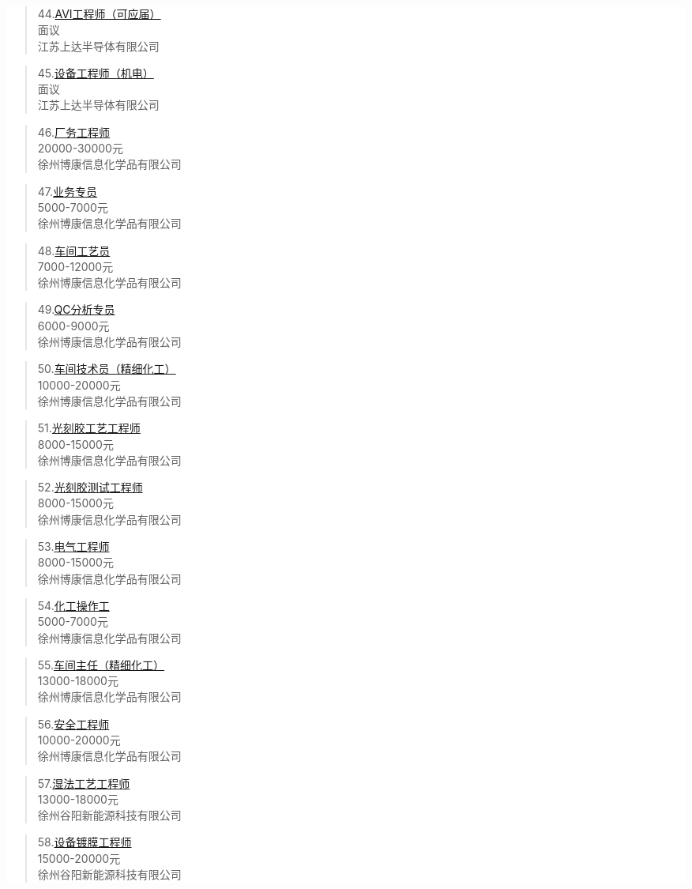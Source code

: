 >44.[AVI工程师（可应届）](https://www.pzhr.com/job/14518.html)<br>
>面议<br>
>江苏上达半导体有限公司

>45.[设备工程师（机电）](https://www.pzhr.com/job/13405.html)<br>
>面议<br>
>江苏上达半导体有限公司

>46.[厂务工程师](https://www.pzhr.com/job/17513.html)<br>
>20000-30000元<br>
>徐州博康信息化学品有限公司

>47.[业务专员](https://www.pzhr.com/job/17442.html)<br>
>5000-7000元<br>
>徐州博康信息化学品有限公司

>48.[车间工艺员](https://www.pzhr.com/job/17676.html)<br>
>7000-12000元<br>
>徐州博康信息化学品有限公司

>49.[QC分析专员](https://www.pzhr.com/job/15083.html)<br>
>6000-9000元<br>
>徐州博康信息化学品有限公司

>50.[车间技术员（精细化工）](https://www.pzhr.com/job/15039.html)<br>
>10000-20000元<br>
>徐州博康信息化学品有限公司

>51.[光刻胶工艺工程师](https://www.pzhr.com/job/17585.html)<br>
>8000-15000元<br>
>徐州博康信息化学品有限公司

>52.[光刻胶测试工程师](https://www.pzhr.com/job/17698.html)<br>
>8000-15000元<br>
>徐州博康信息化学品有限公司

>53.[电气工程师](https://www.pzhr.com/job/11828.html)<br>
>8000-15000元<br>
>徐州博康信息化学品有限公司

>54.[化工操作工](https://www.pzhr.com/job/12303.html)<br>
>5000-7000元<br>
>徐州博康信息化学品有限公司

>55.[车间主任（精细化工）](https://www.pzhr.com/job/9042.html)<br>
>13000-18000元<br>
>徐州博康信息化学品有限公司

>56.[安全工程师](https://www.pzhr.com/job/12418.html)<br>
>10000-20000元<br>
>徐州博康信息化学品有限公司

>57.[湿法工艺工程师](https://www.pzhr.com/job/16184.html)<br>
>13000-18000元<br>
>徐州谷阳新能源科技有限公司

>58.[设备镀膜工程师](https://www.pzhr.com/job/15878.html)<br>
>15000-20000元<br>
>徐州谷阳新能源科技有限公司
